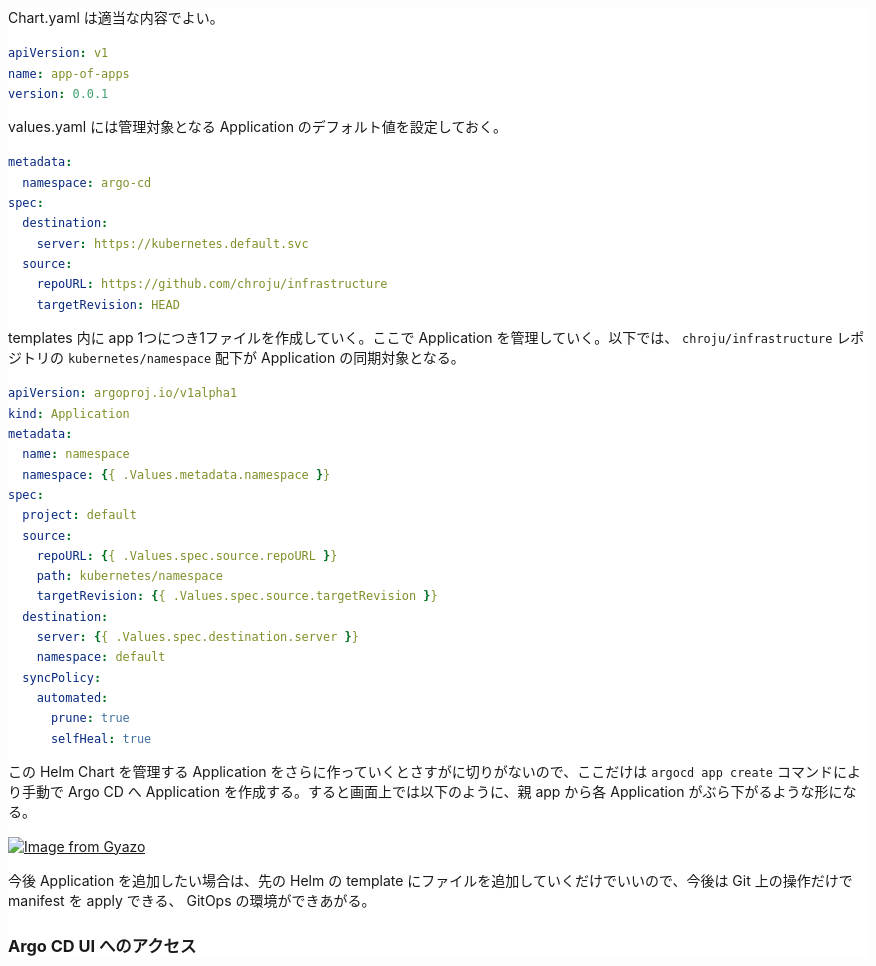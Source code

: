Chart.yaml は適当な内容でよい。

```yaml
apiVersion: v1
name: app-of-apps
version: 0.0.1
```

values.yaml には管理対象となる Application のデフォルト値を設定しておく。

```yaml
metadata:
  namespace: argo-cd
spec:
  destination:
    server: https://kubernetes.default.svc
  source:
    repoURL: https://github.com/chroju/infrastructure
    targetRevision: HEAD
```

templates 内に app 1つにつき1ファイルを作成していく。ここで Application を管理していく。以下では、 `chroju/infrastructure` レポジトリの `kubernetes/namespace` 配下が Application の同期対象となる。

```yaml
apiVersion: argoproj.io/v1alpha1
kind: Application
metadata:
  name: namespace
  namespace: {{ .Values.metadata.namespace }}
spec:
  project: default
  source:
    repoURL: {{ .Values.spec.source.repoURL }}
    path: kubernetes/namespace
    targetRevision: {{ .Values.spec.source.targetRevision }}
  destination:
    server: {{ .Values.spec.destination.server }}
    namespace: default
  syncPolicy:
    automated:
      prune: true
      selfHeal: true
```

この Helm Chart を管理する Application をさらに作っていくとさすがに切りがないので、ここだけは `argocd app create` コマンドにより手動で Argo CD へ Application を作成する。すると画面上では以下のように、親 app から各 Application がぶら下がるような形になる。

<a href="https://gyazo.com/76782bf27a1953507d99d3088de586f0"><img src="https://i.gyazo.com/76782bf27a1953507d99d3088de586f0.png" alt="Image from Gyazo" width="600"/></a>

今後 Application を追加したい場合は、先の Helm の template にファイルを追加していくだけでいいので、今後は Git 上の操作だけで manifest を apply できる、 GitOps の環境ができあがる。

### Argo CD UI へのアクセス
